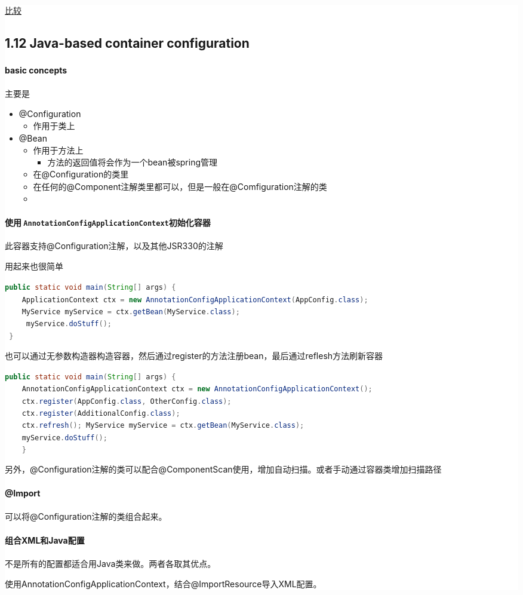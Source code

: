 [比较](https://docs.spring.io/spring-framework/docs/5.3.19/reference/html/core.html#beans-standard-annotations-limitations)



## 1.12 Java-based container configuration

#### basic concepts

主要是
- @Configuration
	- 作用于类上
- @Bean
	- 作用于方法上
		- 方法的返回值将会作为一个bean被spring管理
	- 在@Configuration的类里
	- 在任何的@Component注解类里都可以，但是一般在@Comfiguration注解的类
	- 



#### 使用 `AnnotationConfigApplicationContext`初始化容器

此容器支持@Configuration注解，以及其他JSR330的注解

用起来也很简单
```java
public static void main(String[] args) { 
	ApplicationContext ctx = new AnnotationConfigApplicationContext(AppConfig.class); 
	MyService myService = ctx.getBean(MyService.class);
	 myService.doStuff(); 
 }
```



也可以通过无参数构造器构造容器，然后通过register的方法注册bean，最后通过reflesh方法刷新容器
```java
public static void main(String[] args) {
	AnnotationConfigApplicationContext ctx = new AnnotationConfigApplicationContext(); 
	ctx.register(AppConfig.class, OtherConfig.class); 
	ctx.register(AdditionalConfig.class); 
	ctx.refresh(); MyService myService = ctx.getBean(MyService.class); 
	myService.doStuff(); 
	}
```

另外，@Configuration注解的类可以配合@ComponentScan使用，增加自动扫描。或者手动通过容器类增加扫描路径


#### @Import
可以将@Configuration注解的类组合起来。


#### 组合XML和Java配置
不是所有的配置都适合用Java类来做。两者各取其优点。

使用AnnotationConfigApplicationContext，结合@ImportResource导入XML配置。
